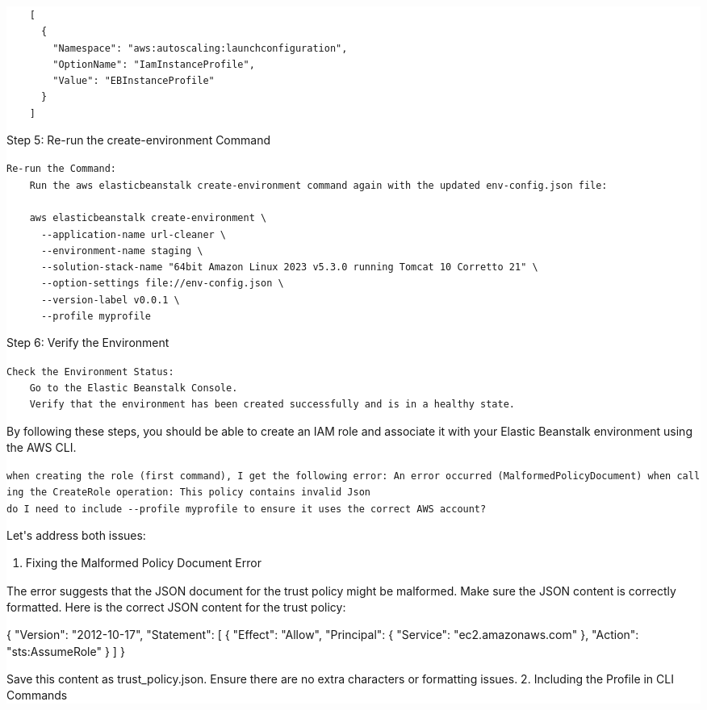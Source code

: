         [
          {
            "Namespace": "aws:autoscaling:launchconfiguration",
            "OptionName": "IamInstanceProfile",
            "Value": "EBInstanceProfile"
          }
        ]

Step 5: Re-run the create-environment Command

    Re-run the Command:
        Run the aws elasticbeanstalk create-environment command again with the updated env-config.json file:

        aws elasticbeanstalk create-environment \
          --application-name url-cleaner \
          --environment-name staging \
          --solution-stack-name "64bit Amazon Linux 2023 v5.3.0 running Tomcat 10 Corretto 21" \
          --option-settings file://env-config.json \
          --version-label v0.0.1 \
          --profile myprofile

Step 6: Verify the Environment

    Check the Environment Status:
        Go to the Elastic Beanstalk Console.
        Verify that the environment has been created successfully and is in a healthy state.

By following these steps, you should be able to create an IAM role and associate it with your Elastic Beanstalk environment using the AWS CLI.

    when creating the role (first command), I get the following error: An error occurred (MalformedPolicyDocument) when calling the CreateRole operation: This policy contains invalid Json
    do I need to include --profile myprofile to ensure it uses the correct AWS account?

Let's address both issues:
1. Fixing the Malformed Policy Document Error

The error suggests that the JSON document for the trust policy might be malformed. Make sure the JSON content is correctly formatted. Here is the correct JSON content for the trust policy:

{
  "Version": "2012-10-17",
  "Statement": [
    {
      "Effect": "Allow",
      "Principal": {
        "Service": "ec2.amazonaws.com"
      },
      "Action": "sts:AssumeRole"
    }
  ]
}

Save this content as trust_policy.json. Ensure there are no extra characters or formatting issues.
2. Including the Profile in CLI Commands
